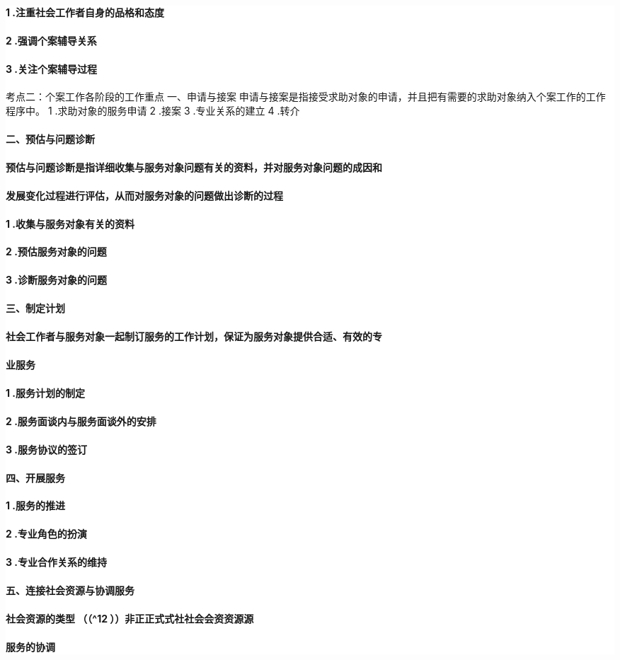 #### 1 .注重社会工作者自身的品格和态度

#### 2 .强调个案辅导关系

#### 3 .关注个案辅导过程

考点二：个案工作各阶段的工作重点
一、申请与接案
申请与接案是指接受求助对象的申请，并且把有需要的求助对象纳入个案工作的工作
程序中。
1 .求助对象的服务申请
2 .接案
3 .专业关系的建立
4 .转介

#### 二、预估与问题诊断

#### 预估与问题诊断是指详细收集与服务对象问题有关的资料，并对服务对象问题的成因和

#### 发展变化过程进行评估，从而对服务对象的问题做出诊断的过程

#### 1 .收集与服务对象有关的资料

#### 2 .预估服务对象的问题

#### 3 .诊断服务对象的问题

#### 三、制定计划

#### 社会工作者与服务对象一起制订服务的工作计划，保证为服务对象提供合适、有效的专

#### 业服务

#### 1 .服务计划的制定

#### 2 .服务面谈内与服务面谈外的安排

#### 3 .服务协议的签订

#### 四、开展服务

#### 1 .服务的推进

#### 2 .专业角色的扮演

#### 3 .专业合作关系的维持

#### 五、连接社会资源与协调服务

#### 社会资源的类型 （（^12 ））非正正式式社社会会资资源源

#### 服务的协调
